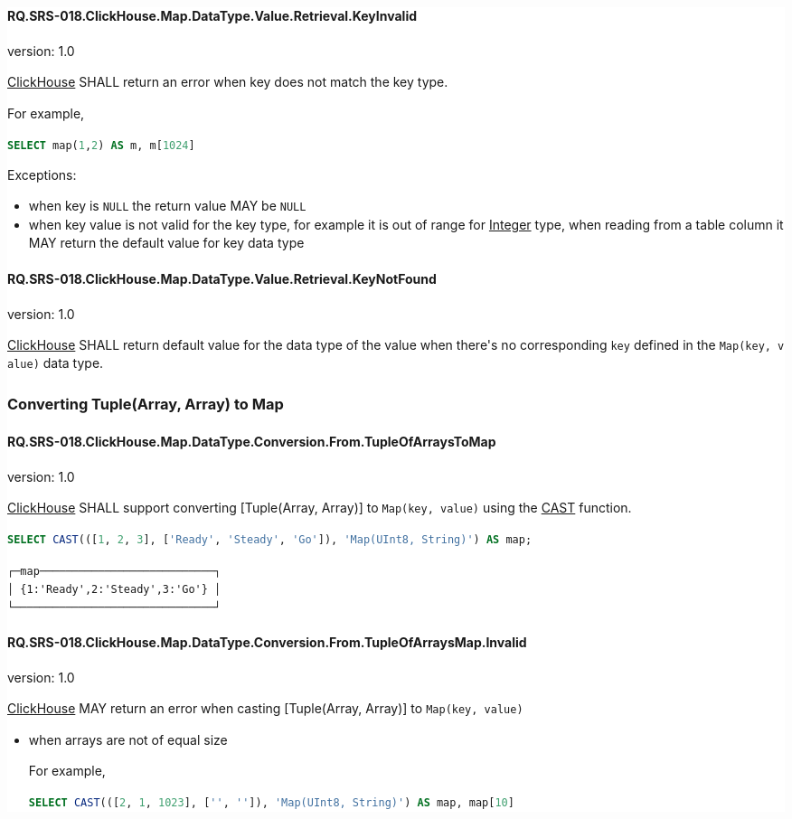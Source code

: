 #### RQ.SRS-018.ClickHouse.Map.DataType.Value.Retrieval.KeyInvalid
version: 1.0

[ClickHouse] SHALL return an error when key does not match the key type.

For example,

```sql
SELECT map(1,2) AS m, m[1024]
```

Exceptions:

* when key is `NULL` the return value MAY be `NULL`
* when key value is not valid for the key type, for example it is out of range for [Integer] type,
  when reading from a table column it MAY return the default value for key data type

#### RQ.SRS-018.ClickHouse.Map.DataType.Value.Retrieval.KeyNotFound
version: 1.0

[ClickHouse] SHALL return default value for the data type of the value
when there's no corresponding `key` defined in the `Map(key, value)` data type.


### Converting Tuple(Array, Array) to Map

#### RQ.SRS-018.ClickHouse.Map.DataType.Conversion.From.TupleOfArraysToMap
version: 1.0

[ClickHouse] SHALL support converting [Tuple(Array, Array)] to `Map(key, value)` using the [CAST] function.

``` sql
SELECT CAST(([1, 2, 3], ['Ready', 'Steady', 'Go']), 'Map(UInt8, String)') AS map;
```

``` text
┌─map───────────────────────────┐
│ {1:'Ready',2:'Steady',3:'Go'} │
└───────────────────────────────┘
```

#### RQ.SRS-018.ClickHouse.Map.DataType.Conversion.From.TupleOfArraysMap.Invalid
version: 1.0

[ClickHouse] MAY return an error when casting [Tuple(Array, Array)] to `Map(key, value)`

* when arrays are not of equal size

  For example,

  ```sql
  SELECT CAST(([2, 1, 1023], ['', '']), 'Map(UInt8, String)') AS map, map[10]
  ```


[Nested]: https://clickhouse.tech/docs/en/sql-reference/data-types/nested-data-structures/nested/
[length]: https://clickhouse.tech/docs/en/sql-reference/functions/array-functions/#array_functions-length
[empty]: https://clickhouse.tech/docs/en/sql-reference/functions/array-functions/#function-empty
[notEmpty]: https://clickhouse.tech/docs/en/sql-reference/functions/array-functions/#function-notempty
[CAST]: https://clickhouse.tech/docs/en/sql-reference/functions/type-conversion-functions/#type_conversion_function-cast
[Tuple]: https://clickhouse.tech/docs/en/sql-reference/data-types/tuple/
[Tuple(Array,Array)]: https://clickhouse.tech/docs/en/sql-reference/data-types/tuple/
[Array]: https://clickhouse.tech/docs/en/sql-reference/data-types/array/
[String]: https://clickhouse.tech/docs/en/sql-reference/data-types/string/
[Integer]: https://clickhouse.tech/docs/en/sql-reference/data-types/int-uint/
[ClickHouse]: https://clickhouse.tech
[GitHub Repository]: https://github.com/ClickHouse/ClickHouse/blob/master/tests/testflows/map_type/requirements/requirements.md
[Revision History]: https://github.com/ClickHouse/ClickHouse/commits/master/tests/testflows/map_type/requirements/requirements.md
[Git]: https://git-scm.com/
[GitHub]: https://github.com